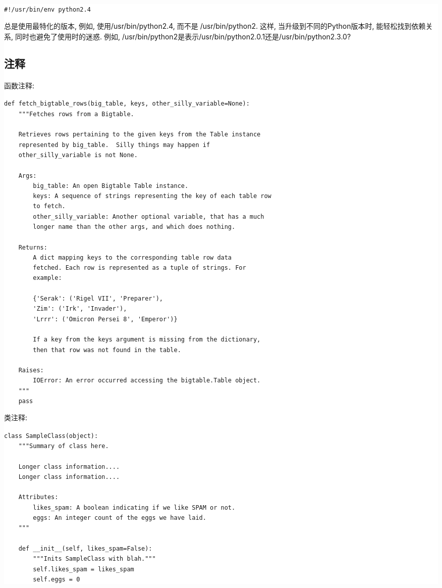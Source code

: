     #!/usr/bin/env python2.4
总是使用最特化的版本, 例如, 使用/usr/bin/python2.4, 而不是 /usr/bin/python2. 这样, 当升级到不同的Python版本时, 能轻松找到依赖关系, 同时也避免了使用时的迷惑. 例如, /usr/bin/python2是表示/usr/bin/python2.0.1还是/usr/bin/python2.3.0?


## 注释 ##
函数注释:
   

	def fetch_bigtable_rows(big_table, keys, other_silly_variable=None):
	    """Fetches rows from a Bigtable.
	    
	    Retrieves rows pertaining to the given keys from the Table instance
	    represented by big_table.  Silly things may happen if
	    other_silly_variable is not None.
	    
	    Args:
	    	big_table: An open Bigtable Table instance.
	    	keys: A sequence of strings representing the key of each table row
	    	to fetch.
	    	other_silly_variable: Another optional variable, that has a much
	    	longer name than the other args, and which does nothing.
	    
	    Returns:
	    	A dict mapping keys to the corresponding table row data
	    	fetched. Each row is represented as a tuple of strings. For
	    	example:
	    
	    	{'Serak': ('Rigel VII', 'Preparer'),
	     	'Zim': ('Irk', 'Invader'),
	     	'Lrrr': ('Omicron Persei 8', 'Emperor')}
	    
	    	If a key from the keys argument is missing from the dictionary,
	    	then that row was not found in the table.
	    
	    Raises:
	    	IOError: An error occurred accessing the bigtable.Table object.
	    """
	    pass


类注释:

	class SampleClass(object):
	    """Summary of class here.
	
	    Longer class information....
	    Longer class information....
	
	    Attributes:
	        likes_spam: A boolean indicating if we like SPAM or not.
	        eggs: An integer count of the eggs we have laid.
	    """
	
	    def __init__(self, likes_spam=False):
	        """Inits SampleClass with blah."""
	        self.likes_spam = likes_spam
	        self.eggs = 0
	
